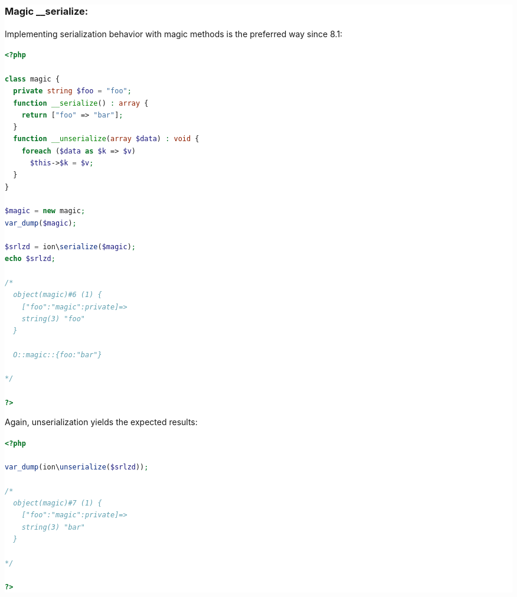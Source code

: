 ### Magic __serialize:

Implementing serialization behavior with magic methods is the preferred way since 8.1:

```php
<?php
  
class magic {
  private string $foo = "foo";
  function __serialize() : array {
    return ["foo" => "bar"];
  }
  function __unserialize(array $data) : void {
    foreach ($data as $k => $v) 
      $this->$k = $v;
  }
}

$magic = new magic;
var_dump($magic);

$srlzd = ion\serialize($magic);
echo $srlzd;

/*
  object(magic)#6 (1) {
    ["foo":"magic":private]=>
    string(3) "foo"
  }

  O::magic::{foo:"bar"}

*/

?>
```

Again, unserialization yields the expected results:

```php
<?php
  
var_dump(ion\unserialize($srlzd));

/*
  object(magic)#7 (1) {
    ["foo":"magic":private]=>
    string(3) "bar"
  }

*/

?>
```
